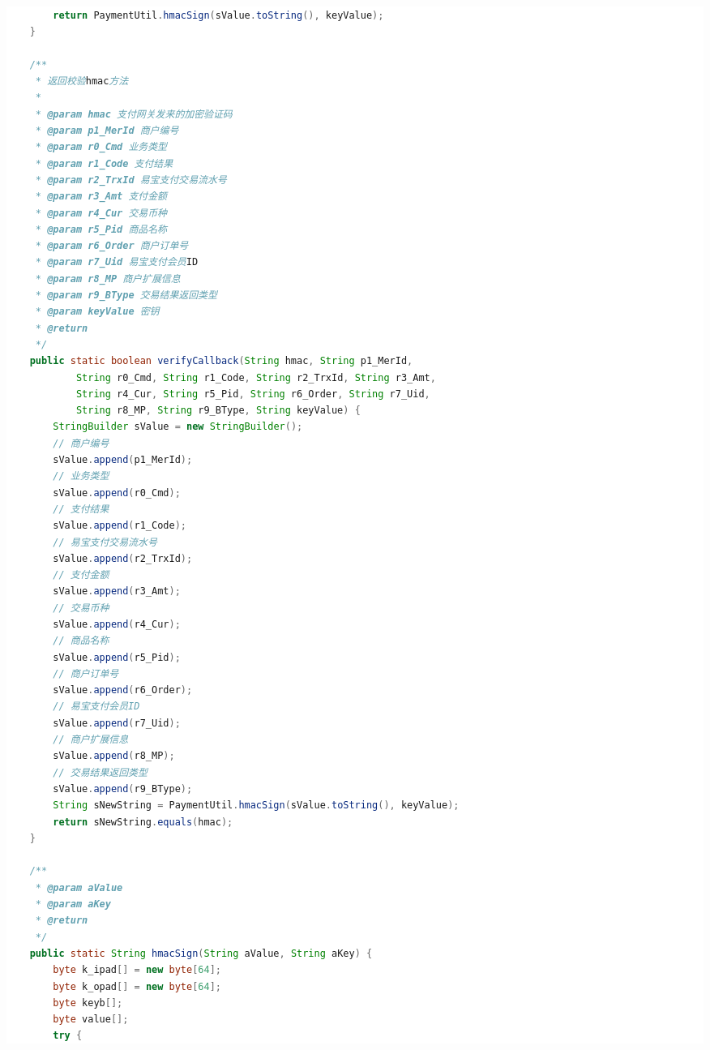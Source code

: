 ```java
		return PaymentUtil.hmacSign(sValue.toString(), keyValue);
	}
	
	/**
	 * 返回校验hmac方法
	 * 
	 * @param hmac 支付网关发来的加密验证码
	 * @param p1_MerId 商户编号
	 * @param r0_Cmd 业务类型
	 * @param r1_Code 支付结果
	 * @param r2_TrxId 易宝支付交易流水号
	 * @param r3_Amt 支付金额
	 * @param r4_Cur 交易币种
	 * @param r5_Pid 商品名称
	 * @param r6_Order 商户订单号
	 * @param r7_Uid 易宝支付会员ID
	 * @param r8_MP 商户扩展信息
	 * @param r9_BType 交易结果返回类型
	 * @param keyValue 密钥
	 * @return
	 */
	public static boolean verifyCallback(String hmac, String p1_MerId,
			String r0_Cmd, String r1_Code, String r2_TrxId, String r3_Amt,
			String r4_Cur, String r5_Pid, String r6_Order, String r7_Uid,
			String r8_MP, String r9_BType, String keyValue) {
		StringBuilder sValue = new StringBuilder();
		// 商户编号
		sValue.append(p1_MerId);
		// 业务类型
		sValue.append(r0_Cmd);
		// 支付结果
		sValue.append(r1_Code);
		// 易宝支付交易流水号
		sValue.append(r2_TrxId);
		// 支付金额
		sValue.append(r3_Amt);
		// 交易币种
		sValue.append(r4_Cur);
		// 商品名称
		sValue.append(r5_Pid);
		// 商户订单号
		sValue.append(r6_Order);
		// 易宝支付会员ID
		sValue.append(r7_Uid);
		// 商户扩展信息
		sValue.append(r8_MP);
		// 交易结果返回类型
		sValue.append(r9_BType);
		String sNewString = PaymentUtil.hmacSign(sValue.toString(), keyValue);
		return sNewString.equals(hmac);
	}
	
	/**
	 * @param aValue
	 * @param aKey
	 * @return
	 */
	public static String hmacSign(String aValue, String aKey) {
		byte k_ipad[] = new byte[64];
		byte k_opad[] = new byte[64];
		byte keyb[];
		byte value[];
		try {
```